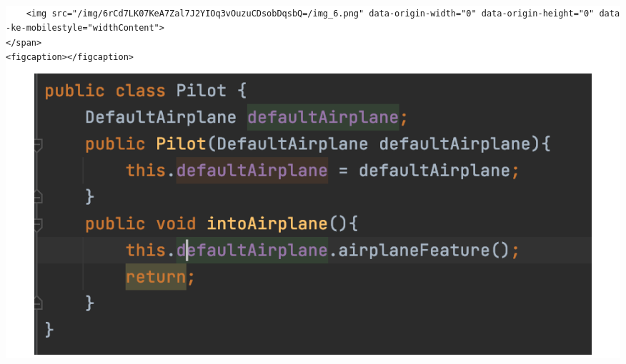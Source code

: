        <img src="/img/6rCd7LK07KeA7Zal7J2YIOq3vOuzuCDsobDqsbQ=/img_6.png" data-origin-width="0" data-origin-height="0" data-ke-mobilestyle="widthContent">
    </span>
    <figcaption></figcaption>
</figure><figure class="imageblock alignCenter" data-origin-width="0" data-origin-height="0" data-ke-mobilestyle="widthContent">
    <span data-lightbox="lightbox">
        <img src="/img/6rCd7LK07KeA7Zal7J2YIOq3vOuzuCDsobDqsbQ=/img_7.png" data-origin-width="0" data-origin-height="0" data-ke-mobilestyle="widthContent">
    </span>
    <figcaption></figcaption>
</figure><figure class="imageblock alignCenter" data-origin-width="0" data-origin-height="0" data-ke-mobilestyle="widthContent">
    <span data-lightbox="lightbox">